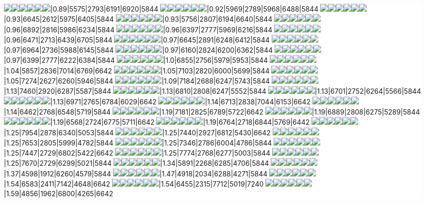 ![](/item/3153.png)![](/item/3033.png)![](/item/3142.png)![](/item/6696.png)![](/item/6672.png)![](/item/3115.png)|0.89|5575|2793|6191|6920|5844
![](/item/3095.png)![](/item/3033.png)![](/item/3142.png)![](/item/6696.png)![](/item/6672.png)![](/item/3115.png)|0.92|5969|2789|5968|6488|5844
![](/item/3142.png)![](/item/3033.png)![](/item/3091.png)![](/item/6676.png)![](/item/6696.png)![](/item/3115.png)|0.93|6645|2612|5975|6405|5844
![](/item/3153.png)![](/item/3033.png)![](/item/3142.png)![](/item/3095.png)![](/item/6696.png)![](/item/3115.png)|0.93|5756|2807|6194|6640|5844
![](/item/3142.png)![](/item/3033.png)![](/item/6672.png)![](/item/6676.png)![](/item/6696.png)![](/item/3115.png)|0.96|6892|2816|5986|6234|5844
![](/item/3142.png)![](/item/3033.png)![](/item/6672.png)![](/item/6695.png)![](/item/6696.png)![](/item/3115.png)|0.96|6397|2777|5969|6216|5844
![](/item/3142.png)![](/item/6696.png)![](/item/3033.png)![](/item/3072.png)![](/item/6672.png)![](/item/3115.png)|0.96|6471|2713|6439|6705|5844
![](/item/3153.png)![](/item/6676.png)![](/item/3142.png)![](/item/3033.png)![](/item/6696.png)![](/item/3115.png)|0.97|6645|2891|6248|6412|5844
![](/item/3087.png)![](/item/3033.png)![](/item/6676.png)![](/item/3142.png)![](/item/6696.png)![](/item/3115.png)|0.97|6964|2736|5988|6145|5844
![](/item/3153.png)![](/item/3033.png)![](/item/3142.png)![](/item/6695.png)![](/item/6696.png)![](/item/3115.png)|0.97|6160|2824|6200|6362|5844
![](/item/3153.png)![](/item/3033.png)![](/item/3142.png)![](/item/6693.png)![](/item/6696.png)![](/item/3115.png)|0.97|6399|2777|6222|6384|5844
![](/item/3095.png)![](/item/3033.png)![](/item/3142.png)![](/item/6696.png)![](/item/6693.png)![](/item/3115.png)|1.0|6855|2756|5979|5953|5844
![](/item/3153.png)![](/item/3033.png)![](/item/3142.png)![](/item/6696.png)![](/item/6672.png)![](/item/3071.png)|1.04|5857|2836|7014|6769|6642
![](/item/3142.png)![](/item/6696.png)![](/item/6676.png)![](/item/3033.png)![](/item/6693.png)![](/item/3115.png)|1.05|7103|2820|6000|5699|5844
![](/item/3142.png)![](/item/6696.png)![](/item/6676.png)![](/item/3033.png)![](/item/3074.png)![](/item/3115.png)|1.05|7274|2627|6260|5946|5844
![](/item/3142.png)![](/item/6696.png)![](/item/3033.png)![](/item/3074.png)![](/item/3091.png)![](/item/6693.png)|1.09|7184|2688|6247|5743|5844
![](/item/3142.png)![](/item/6696.png)![](/item/3033.png)![](/item/3074.png)![](/item/6672.png)![](/item/6693.png)|1.13|7460|2920|6287|5587|5844
![](/item/3142.png)![](/item/6696.png)![](/item/3033.png)![](/item/3004.png)![](/item/3074.png)![](/item/6672.png)|1.13|6810|2808|6247|5552|5844
![](/item/3142.png)![](/item/6696.png)![](/item/3033.png)![](/item/3074.png)![](/item/3508.png)![](/item/6672.png)|1.13|6701|2752|6264|5566|5844
![](/item/3142.png)![](/item/6696.png)![](/item/3033.png)![](/item/3071.png)![](/item/6672.png)![](/item/6693.png)|1.13|6971|2765|6784|6029|6642
![](/item/3153.png)![](/item/3033.png)![](/item/3142.png)![](/item/6693.png)![](/item/6696.png)![](/item/3071.png)|1.14|6713|2838|7044|6153|6642
![](/item/3153.png)![](/item/3033.png)![](/item/3142.png)![](/item/6696.png)![](/item/3074.png)![](/item/3508.png)|1.14|6462|2768|6548|5719|5844
![](/item/3095.png)![](/item/3033.png)![](/item/3142.png)![](/item/6696.png)![](/item/6693.png)![](/item/3071.png)|1.19|7181|2825|6789|5722|6642
![](/item/3095.png)![](/item/3033.png)![](/item/3142.png)![](/item/6696.png)![](/item/3074.png)![](/item/3508.png)|1.19|6889|2808|6275|5289|5844
![](/item/3095.png)![](/item/3033.png)![](/item/3142.png)![](/item/6696.png)![](/item/3004.png)![](/item/3071.png)|1.19|6568|2724|6775|5711|6642
![](/item/3095.png)![](/item/3033.png)![](/item/3142.png)![](/item/6696.png)![](/item/3074.png)![](/item/3161.png)|1.19|6764|2718|6844|5769|6442
![](/item/3142.png)![](/item/6696.png)![](/item/6676.png)![](/item/3033.png)![](/item/3508.png)![](/item/3074.png)|1.25|7954|2878|6340|5053|5844
![](/item/3142.png)![](/item/6696.png)![](/item/6676.png)![](/item/3033.png)![](/item/6693.png)![](/item/3071.png)|1.25|7440|2927|6812|5430|6642
![](/item/3142.png)![](/item/6696.png)![](/item/3033.png)![](/item/3004.png)![](/item/3508.png)![](/item/6693.png)|1.25|7653|2805|5999|4782|5844
![](/item/3142.png)![](/item/6696.png)![](/item/3033.png)![](/item/3179.png)![](/item/3508.png)![](/item/6693.png)|1.25|7346|2786|6004|4786|5844
![](/item/3142.png)![](/item/6696.png)![](/item/6676.png)![](/item/3033.png)![](/item/3508.png)![](/item/3071.png)|1.25|7447|2729|6802|5422|6642
![](/item/3142.png)![](/item/6696.png)![](/item/3033.png)![](/item/3004.png)![](/item/3074.png)![](/item/6693.png)|1.25|7774|2768|6277|5003|5844
![](/item/3142.png)![](/item/6696.png)![](/item/3033.png)![](/item/3074.png)![](/item/3508.png)![](/item/6693.png)|1.25|7670|2729|6299|5021|5844
![](/item/3074.png)![](/item/6696.png)![](/item/6675.png)![](/item/3033.png)![](/item/6693.png)![](/item/3094.png)|1.34|5891|2268|6285|4706|5844
![](/item/3074.png)![](/item/6696.png)![](/item/6675.png)![](/item/3033.png)![](/item/3115.png)![](/item/3085.png)|1.37|4598|1912|6260|4579|5844
![](/item/3074.png)![](/item/6696.png)![](/item/6675.png)![](/item/3033.png)![](/item/3115.png)![](/item/3094.png)|1.47|4918|2034|6288|4271|5844
![](/item/3142.png)![](/item/6696.png)![](/item/3074.png)![](/item/3071.png)![](/item/3033.png)![](/item/3508.png)|1.54|6583|2411|7142|4648|6642
![](/item/3142.png)![](/item/6696.png)![](/item/3074.png)![](/item/3071.png)![](/item/3033.png)![](/item/3161.png)|1.54|6455|2315|7712|5019|7240
![](/item/6696.png)![](/item/6675.png)![](/item/3071.png)![](/item/3508.png)![](/item/3033.png)![](/item/3085.png)|1.59|4856|1962|6800|4265|6642